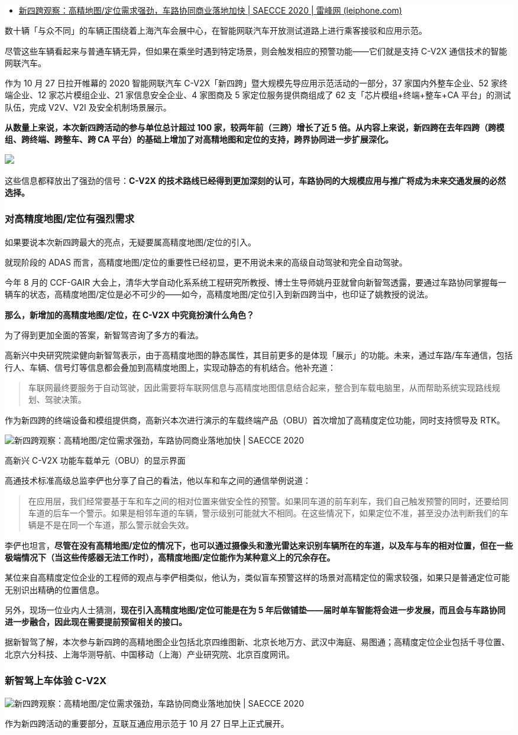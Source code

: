 - [新四跨观察：高精地图/定位需求强劲，车路协同商业落地加快 | SAECCE 2020 | 雷峰网 (leiphone.com)](https://www.leiphone.com/category/transportation/XGfq8prA6pR35Gdw.html)

数十辆「与众不同」的车辆正围绕着上海汽车会展中心，在智能网联汽车开放测试道路上进行乘客接驳和应用示范。

尽管这些车辆看起来与普通车辆无异，但如果在乘坐时遇到特定场景，则会触发相应的预警功能——它们就是支持 C-V2X 通信技术的智能网联汽车。

作为 10 月 27 日拉开帷幕的 2020 智能网联汽车 C-V2X「新四跨」暨大规模先导应用示范活动的一部分，37 家国内外整车企业、52 家终端企业、12 家芯片模组企业、21 家信息安全企业、4 家图商及 5 家定位服务提供商组成了 62 支「芯片模组+终端+整车+CA 平台」的测试队伍，完成 V2V、V2I 及安全机制场景展示。

**从数量上来说，本次新四跨活动的参与单位总计超过 100 家，较两年前（三跨）增长了近 5 倍。从内容上来说，新四跨在去年四跨（跨模组、跨终端、跨整车、跨 CA 平台）的基础上增加了对高精地图和定位的支持，跨界协同进一步扩展深化。**

![](https://static.leiphone.com/uploads/new/images/20201029/5f9a8a1a115d1.jpg?imageView2/2/w/740)

这些信息都释放出了强劲的信号：**C-V2X 的技术路线已经得到更加深刻的认可，车路协同的大规模应用与推广将成为未来交通发展的必然选择。**

### 对高精度地图/定位有强烈需求

如果要说本次新四跨最大的亮点，无疑要属高精度地图/定位的引入。

就现阶段的 ADAS 而言，高精度地图/定位的重要性已经初显，更不用说未来的高级自动驾驶和完全自动驾驶。

今年 8 月的 CCF-GAIR 大会上，清华大学自动化系系统工程研究所教授、博士生导师姚丹亚就曾向新智驾透露，要通过车路协同掌握每一辆车的状态，高精度地图/定位是必不可少的——如今，高精度地图/定位引入到新四跨当中，也印证了姚教授的说法。

**那么，新增加的高精度地图/定位，在 C-V2X 中究竟扮演什么角色？**

为了得到更加全面的答案，新智驾咨询了多方的看法。

高新兴中央研究院梁健向新智驾表示，由于高精度地图的静态属性，其目前更多的是体现「展示」的功能。未来，通过车路/车车通信，包括行人、车辆、信号灯等信息都会叠加到高精度地图上，实现动静态的有机结合。他补充道：

> 车联网最终要服务于自动驾驶，因此需要将车联网信息与高精度地图信息结合起来，整合到车载电脑里，从而帮助系统实现路线规划、驾驶决策。

作为新四跨的终端设备和模组提供商，高新兴本次进行演示的车载终端产品（OBU）首次增加了高精度定位功能，同时支持惯导及 RTK。

![新四跨观察：高精地图/定位需求强劲，车路协同商业落地加快 | SAECCE 2020](https://static.leiphone.com/uploads/new/images/20201029/5f9a8b8adf849.jpg?imageView2/2/w/740)

高新兴 C-V2X 功能车载单元（OBU）的显示界面

高通技术标准高级总监李俨也分享了自己的看法，他以车和车之间的通信举例说道：

> 在应用层，我们经常要基于车和车之间的相对位置来做安全性的预警。如果同车道的前车刹车，我们自己触发预警的同时，还要给同车道的后车一个警示。如果是相邻车道的车辆，警示级别可能就大不相同。在这些情况下，如果定位不准，甚至没办法判断我们的车辆是不是在同一个车道，那么警示就会失效。

李俨也坦言，**尽管在没有高精地图/定位的情况下，也可以通过摄像头和激光雷达来识别车辆所在的车道，以及车与车的相对位置，但在一些极端情况下（当这些传感器无法工作时），高精度地图/定位能作为某种意义上的冗余存在。**

某位来自高精度定位企业的工程师的观点与李俨相类似，他认为，类似盲车预警这样的场景对高精定位的需求较强，如果只是普通定位可能无别识出精确的位置信息。

另外，现场一位业内人士猜测，**现在引入高精度地图/定位可能是在为 5 年后做铺垫——届时单车智能将会进一步发展，而且会与车路协同进一步融合，因此现在需要提前预留相关的接口。**

据新智驾了解，本次参与新四跨的高精地图企业包括北京四维图新、北京长地万方、武汉中海庭、易图通；高精度定位企业包括千寻位置、北京六分科技、上海华测导航、中国移动（上海）产业研究院、北京百度网讯。

### 新智驾上车体验 C-V2X

![新四跨观察：高精地图/定位需求强劲，车路协同商业落地加快 | SAECCE 2020](https://static.leiphone.com/uploads/new/images/20201029/5f9a8dca8565e.jpg?imageView2/2/w/740)

作为新四跨活动的重要部分，互联互通应用示范于 10 月 27 日早上正式展开。
